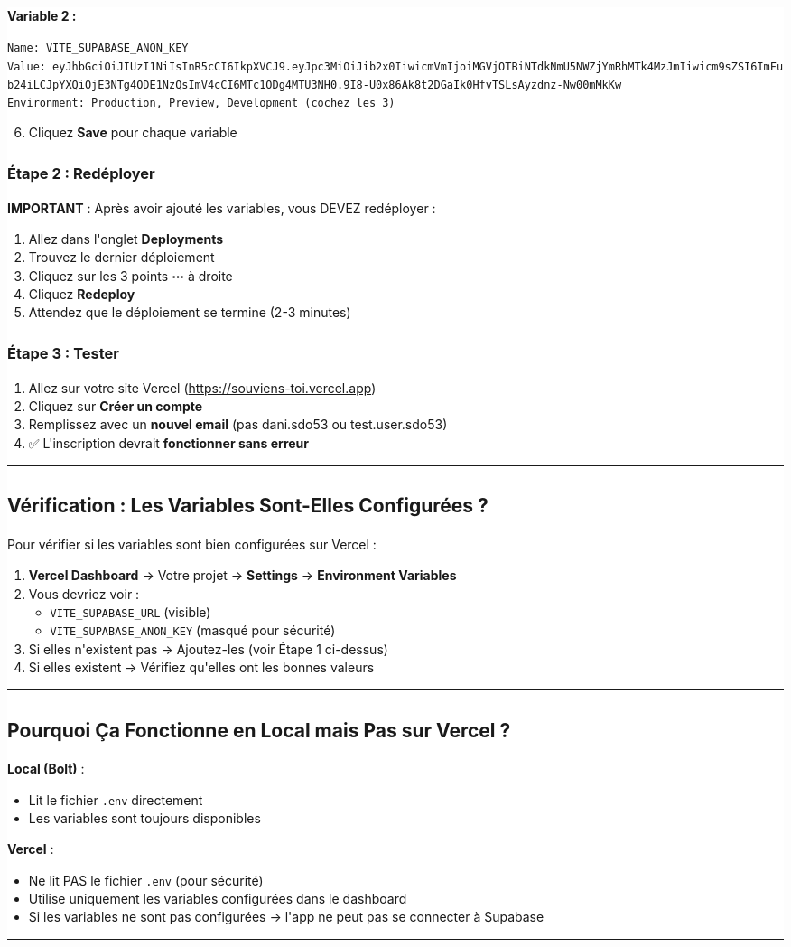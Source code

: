 **Variable 2 :**
```
Name: VITE_SUPABASE_ANON_KEY
Value: eyJhbGciOiJIUzI1NiIsInR5cCI6IkpXVCJ9.eyJpc3MiOiJib2x0IiwicmVmIjoiMGVjOTBiNTdkNmU5NWZjYmRhMTk4MzJmIiwicm9sZSI6ImFub24iLCJpYXQiOjE3NTg4ODE1NzQsImV4cCI6MTc1ODg4MTU3NH0.9I8-U0x86Ak8t2DGaIk0HfvTSLsAyzdnz-Nw00mMkKw
Environment: Production, Preview, Development (cochez les 3)
```

6. Cliquez **Save** pour chaque variable

### Étape 2 : Redéployer

**IMPORTANT** : Après avoir ajouté les variables, vous DEVEZ redéployer :

1. Allez dans l'onglet **Deployments**
2. Trouvez le dernier déploiement
3. Cliquez sur les 3 points **⋯** à droite
4. Cliquez **Redeploy**
5. Attendez que le déploiement se termine (2-3 minutes)

### Étape 3 : Tester

1. Allez sur votre site Vercel (https://souviens-toi.vercel.app)
2. Cliquez sur **Créer un compte**
3. Remplissez avec un **nouvel email** (pas dani.sdo53 ou test.user.sdo53)
4. ✅ L'inscription devrait **fonctionner sans erreur**

---

## Vérification : Les Variables Sont-Elles Configurées ?

Pour vérifier si les variables sont bien configurées sur Vercel :

1. **Vercel Dashboard** → Votre projet → **Settings** → **Environment Variables**
2. Vous devriez voir :
   - `VITE_SUPABASE_URL` (visible)
   - `VITE_SUPABASE_ANON_KEY` (masqué pour sécurité)
3. Si elles n'existent pas → Ajoutez-les (voir Étape 1 ci-dessus)
4. Si elles existent → Vérifiez qu'elles ont les bonnes valeurs

---

## Pourquoi Ça Fonctionne en Local mais Pas sur Vercel ?

**Local (Bolt)** :
- Lit le fichier `.env` directement
- Les variables sont toujours disponibles

**Vercel** :
- Ne lit PAS le fichier `.env` (pour sécurité)
- Utilise uniquement les variables configurées dans le dashboard
- Si les variables ne sont pas configurées → l'app ne peut pas se connecter à Supabase

---